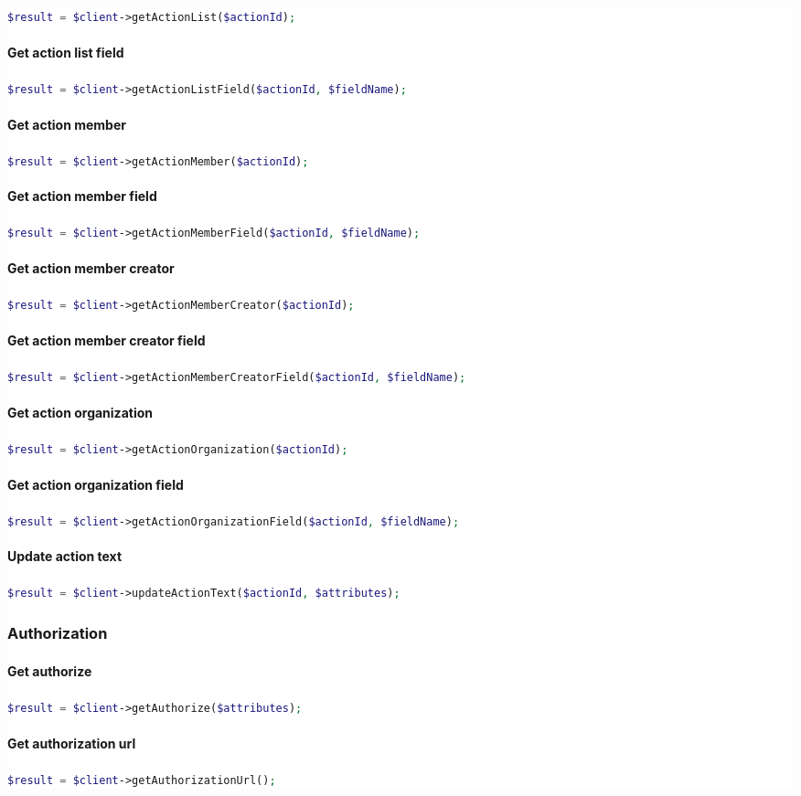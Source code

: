 ```php
$result = $client->getActionList($actionId);
```
#### Get action list field

```php
$result = $client->getActionListField($actionId, $fieldName);
```
#### Get action member

```php
$result = $client->getActionMember($actionId);
```
#### Get action member field

```php
$result = $client->getActionMemberField($actionId, $fieldName);
```
#### Get action member creator

```php
$result = $client->getActionMemberCreator($actionId);
```
#### Get action member creator field

```php
$result = $client->getActionMemberCreatorField($actionId, $fieldName);
```
#### Get action organization

```php
$result = $client->getActionOrganization($actionId);
```
#### Get action organization field

```php
$result = $client->getActionOrganizationField($actionId, $fieldName);
```
#### Update action text

```php
$result = $client->updateActionText($actionId, $attributes);
```

### Authorization

#### Get authorize

```php
$result = $client->getAuthorize($attributes);
```

#### Get authorization url

```php
$result = $client->getAuthorizationUrl();
```
